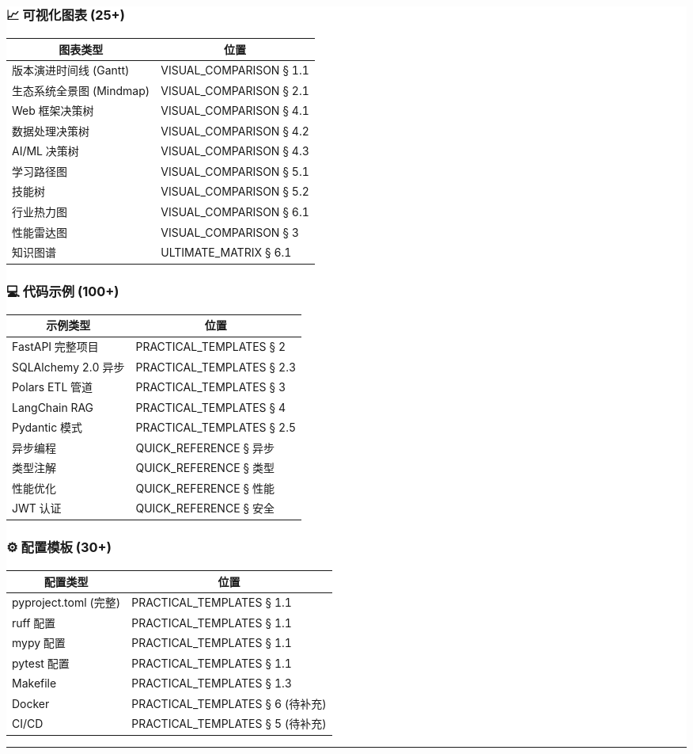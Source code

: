 ### 📈 可视化图表 (25+)

| 图表类型 | 位置 |
|---------|------|
| 版本演进时间线 (Gantt) | VISUAL_COMPARISON § 1.1 |
| 生态系统全景图 (Mindmap) | VISUAL_COMPARISON § 2.1 |
| Web 框架决策树 | VISUAL_COMPARISON § 4.1 |
| 数据处理决策树 | VISUAL_COMPARISON § 4.2 |
| AI/ML 决策树 | VISUAL_COMPARISON § 4.3 |
| 学习路径图 | VISUAL_COMPARISON § 5.1 |
| 技能树 | VISUAL_COMPARISON § 5.2 |
| 行业热力图 | VISUAL_COMPARISON § 6.1 |
| 性能雷达图 | VISUAL_COMPARISON § 3 |
| 知识图谱 | ULTIMATE_MATRIX § 6.1 |

### 💻 代码示例 (100+)

| 示例类型 | 位置 |
|---------|------|
| FastAPI 完整项目 | PRACTICAL_TEMPLATES § 2 |
| SQLAlchemy 2.0 异步 | PRACTICAL_TEMPLATES § 2.3 |
| Polars ETL 管道 | PRACTICAL_TEMPLATES § 3 |
| LangChain RAG | PRACTICAL_TEMPLATES § 4 |
| Pydantic 模式 | PRACTICAL_TEMPLATES § 2.5 |
| 异步编程 | QUICK_REFERENCE § 异步 |
| 类型注解 | QUICK_REFERENCE § 类型 |
| 性能优化 | QUICK_REFERENCE § 性能 |
| JWT 认证 | QUICK_REFERENCE § 安全 |

### ⚙️ 配置模板 (30+)

| 配置类型 | 位置 |
|---------|------|
| pyproject.toml (完整) | PRACTICAL_TEMPLATES § 1.1 |
| ruff 配置 | PRACTICAL_TEMPLATES § 1.1 |
| mypy 配置 | PRACTICAL_TEMPLATES § 1.1 |
| pytest 配置 | PRACTICAL_TEMPLATES § 1.1 |
| Makefile | PRACTICAL_TEMPLATES § 1.3 |
| Docker | PRACTICAL_TEMPLATES § 6 (待补充) |
| CI/CD | PRACTICAL_TEMPLATES § 5 (待补充) |

---
